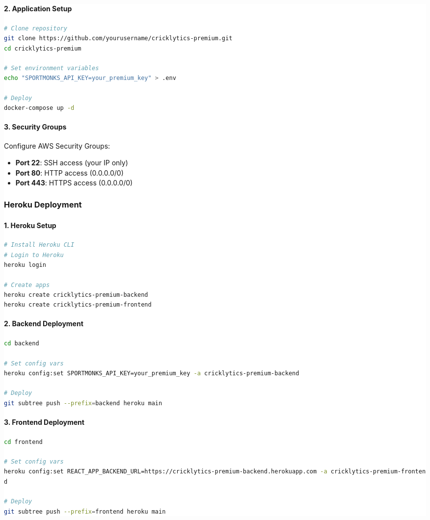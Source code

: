 #### 2. Application Setup

```bash
# Clone repository
git clone https://github.com/yourusername/cricklytics-premium.git
cd cricklytics-premium

# Set environment variables
echo "SPORTMONKS_API_KEY=your_premium_key" > .env

# Deploy
docker-compose up -d
```

#### 3. Security Groups

Configure AWS Security Groups:

- **Port 22**: SSH access (your IP only)
- **Port 80**: HTTP access (0.0.0.0/0)
- **Port 443**: HTTPS access (0.0.0.0/0)

### Heroku Deployment

#### 1. Heroku Setup

```bash
# Install Heroku CLI
# Login to Heroku
heroku login

# Create apps
heroku create cricklytics-premium-backend
heroku create cricklytics-premium-frontend
```

#### 2. Backend Deployment

```bash
cd backend

# Set config vars
heroku config:set SPORTMONKS_API_KEY=your_premium_key -a cricklytics-premium-backend

# Deploy
git subtree push --prefix=backend heroku main
```

#### 3. Frontend Deployment

```bash
cd frontend

# Set config vars
heroku config:set REACT_APP_BACKEND_URL=https://cricklytics-premium-backend.herokuapp.com -a cricklytics-premium-frontend

# Deploy
git subtree push --prefix=frontend heroku main
```
